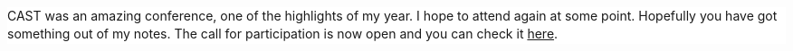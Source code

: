 CAST was an amazing conference, one of the highlights of my year. I hope to attend again at some point. Hopefully you have got something out of my notes. The call for participation is now open and you can check it [here](http://www.associationforsoftwaretesting.org/2014/12/04/cast-2015-cfp/).
